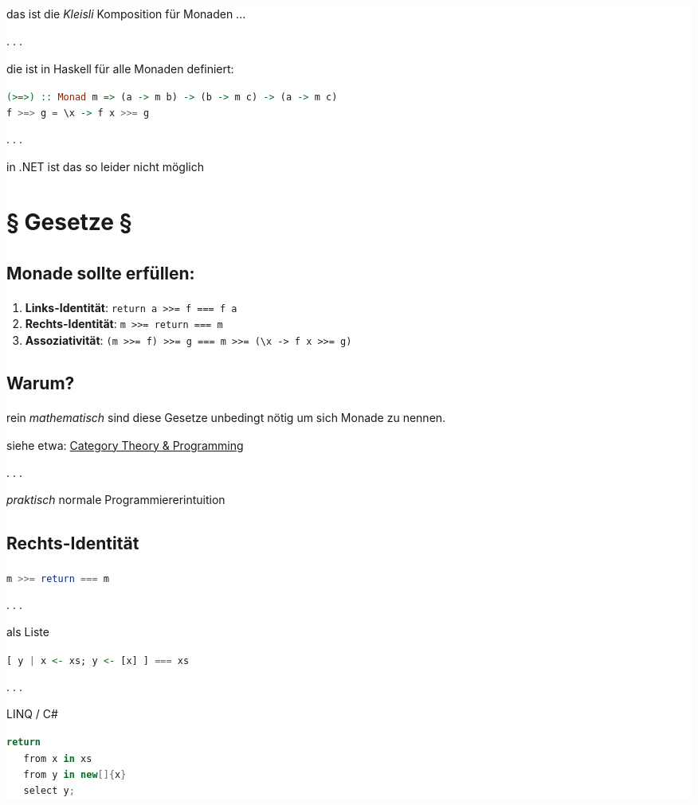 das ist die *Kleisli* Komposition für Monaden ...

. . . 

die ist in Haskell für alle Monaden definiert:

```haskell
(>=>) :: Monad m => (a -> m b) -> (b -> m c) -> (a -> m c)
f >=> g = \x -> f x >>= g
```

. . . 

in .NET ist das so leider nicht möglich

# § Gesetze §

## Monade sollte erfüllen:

1. **Links-Identität**: `return a >>= f === f a`
2. **Rechts-Identität**: `m >>= return === m`
3. **Assoziativität**: `(m >>= f) >>= g === m >>= (\x -> f x >>= g)`

## Warum?

rein *mathematisch* sind diese Gesetze unbedingt nötig um sich Monade zu nennen.

siehe etwa: [Category Theory & Programming](http://yogsototh.github.io/Category-Theory-Presentation/)

. . . 

*praktisch* normale Programmiererintuition

## Rechts-Identität

```haskell
m >>= return === m
```

. . .

als Liste
```haskell
[ y | x <- xs; y <- [x] ] === xs
```

. . .

LINQ / C\#

```cs
return
   from x in xs
   from y in new[]{x}
   select y;
```
